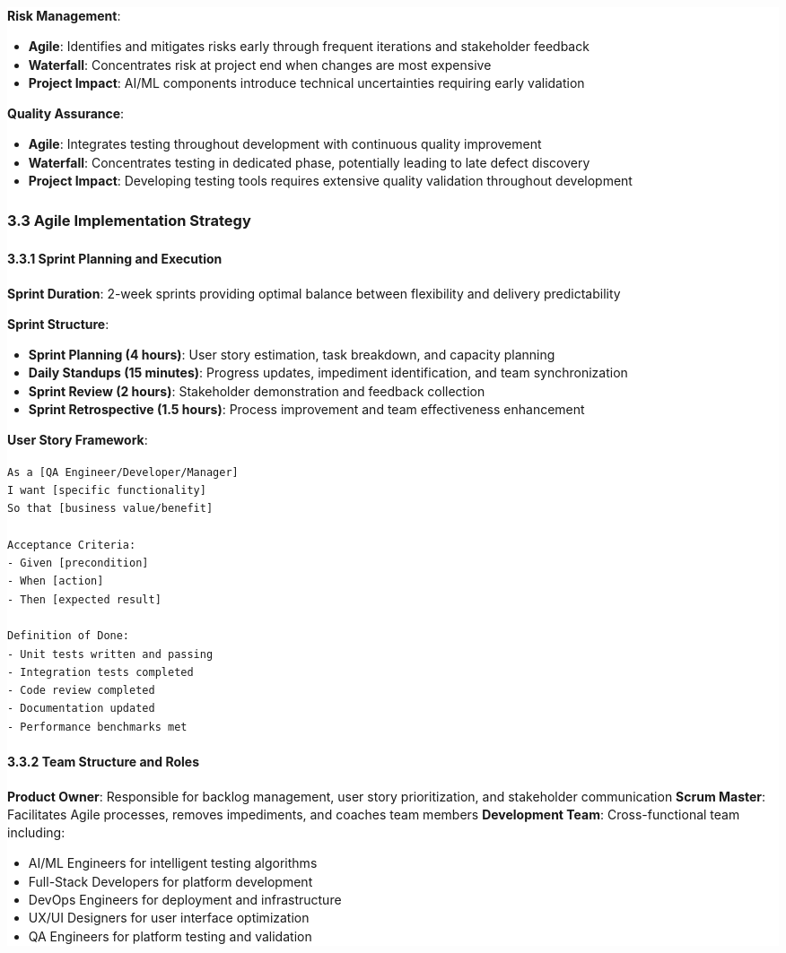 **Risk Management**:
- **Agile**: Identifies and mitigates risks early through frequent iterations and stakeholder feedback
- **Waterfall**: Concentrates risk at project end when changes are most expensive
- **Project Impact**: AI/ML components introduce technical uncertainties requiring early validation

**Quality Assurance**:
- **Agile**: Integrates testing throughout development with continuous quality improvement
- **Waterfall**: Concentrates testing in dedicated phase, potentially leading to late defect discovery
- **Project Impact**: Developing testing tools requires extensive quality validation throughout development

### 3.3 Agile Implementation Strategy

#### 3.3.1 Sprint Planning and Execution

**Sprint Duration**: 2-week sprints providing optimal balance between flexibility and delivery predictability

**Sprint Structure**:
- **Sprint Planning (4 hours)**: User story estimation, task breakdown, and capacity planning
- **Daily Standups (15 minutes)**: Progress updates, impediment identification, and team synchronization
- **Sprint Review (2 hours)**: Stakeholder demonstration and feedback collection
- **Sprint Retrospective (1.5 hours)**: Process improvement and team effectiveness enhancement

**User Story Framework**:
```
As a [QA Engineer/Developer/Manager]
I want [specific functionality]
So that [business value/benefit]

Acceptance Criteria:
- Given [precondition]
- When [action]
- Then [expected result]

Definition of Done:
- Unit tests written and passing
- Integration tests completed
- Code review completed
- Documentation updated
- Performance benchmarks met
```

#### 3.3.2 Team Structure and Roles

**Product Owner**: Responsible for backlog management, user story prioritization, and stakeholder communication
**Scrum Master**: Facilitates Agile processes, removes impediments, and coaches team members
**Development Team**: Cross-functional team including:
- AI/ML Engineers for intelligent testing algorithms
- Full-Stack Developers for platform development
- DevOps Engineers for deployment and infrastructure
- UX/UI Designers for user interface optimization
- QA Engineers for platform testing and validation
